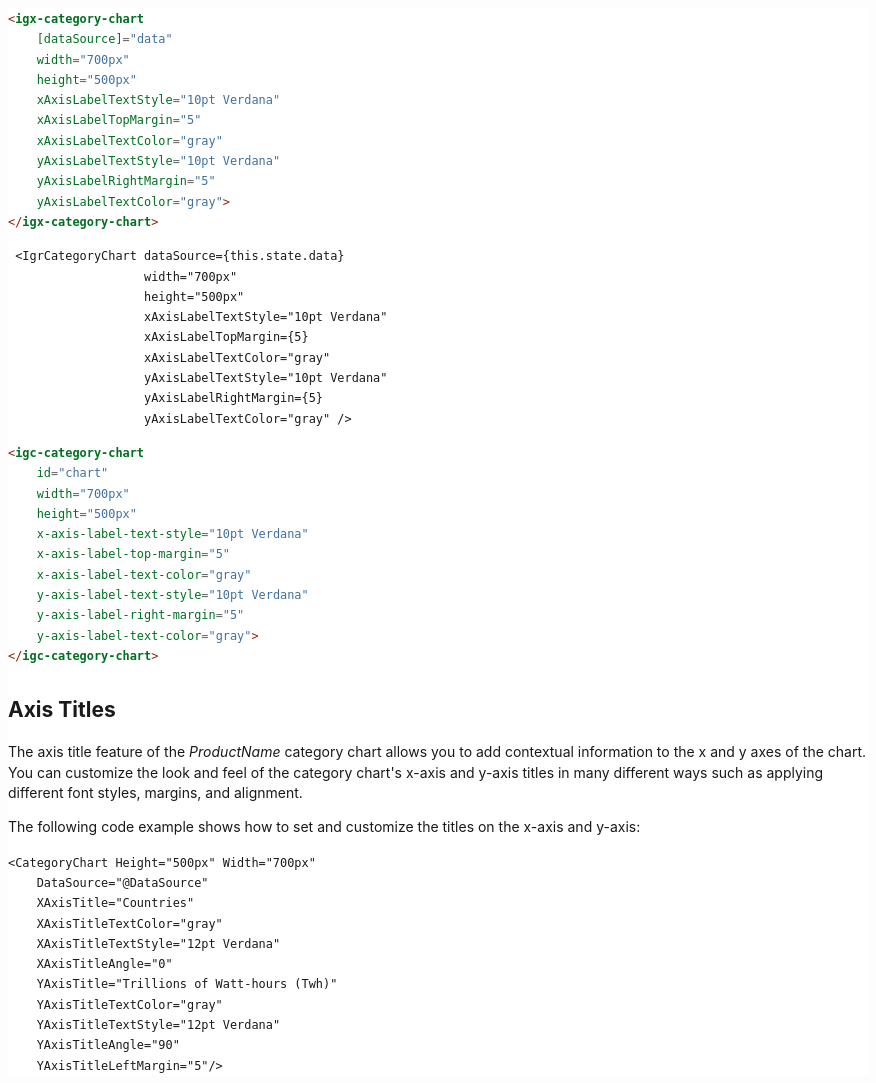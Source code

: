 ```html
<igx-category-chart
    [dataSource]="data"
    width="700px"
    height="500px"
    xAxisLabelTextStyle="10pt Verdana"
    xAxisLabelTopMargin="5"
    xAxisLabelTextColor="gray"
    yAxisLabelTextStyle="10pt Verdana"
    yAxisLabelRightMargin="5"
    yAxisLabelTextColor="gray">
</igx-category-chart>
```

```tsx
 <IgrCategoryChart dataSource={this.state.data}
                   width="700px"
                   height="500px"
                   xAxisLabelTextStyle="10pt Verdana"
                   xAxisLabelTopMargin={5}
                   xAxisLabelTextColor="gray"
                   yAxisLabelTextStyle="10pt Verdana"
                   yAxisLabelRightMargin={5}
                   yAxisLabelTextColor="gray" />
```
```html
<igc-category-chart
    id="chart"
    width="700px"
    height="500px"
    x-axis-label-text-style="10pt Verdana"
    x-axis-label-top-margin="5"
    x-axis-label-text-color="gray"
    y-axis-label-text-style="10pt Verdana"
    y-axis-label-right-margin="5"
    y-axis-label-text-color="gray">
</igc-category-chart>
```

<div class="divider--half"></div>

## Axis Titles
The axis title feature of the $ProductName$ category chart allows you to add contextual information to the x and y axes of the chart. You can customize the look and feel of the category chart's x-axis and y-axis titles in many different ways such as applying different font styles, margins, and alignment.

The following code example shows how to set and customize the titles on the x-axis and y-axis:

```razor
<CategoryChart Height="500px" Width="700px"
    DataSource="@DataSource"
    XAxisTitle="Countries"
    XAxisTitleTextColor="gray"
    XAxisTitleTextStyle="12pt Verdana"
    XAxisTitleAngle="0"
    YAxisTitle="Trillions of Watt-hours (Twh)"
    YAxisTitleTextColor="gray"
    YAxisTitleTextStyle="12pt Verdana"
    YAxisTitleAngle="90"
    YAxisTitleLeftMargin="5"/>
```
